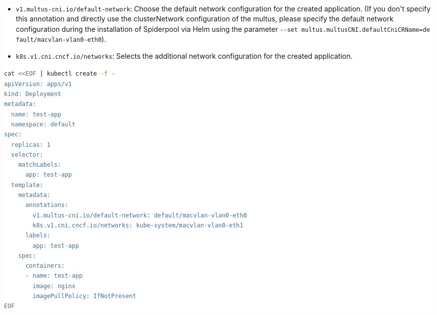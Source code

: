- `v1.multus-cni.io/default-network`: Choose the default network configuration for the created application. (If you don't specify this annotation and directly use the clusterNetwork configuration of the multus, please specify the default network configuration during the installation of Spiderpool via Helm using the parameter `--set multus.multusCNI.defaultCniCRName=default/macvlan-vlan0-eth0`).

- `k8s.v1.cni.cncf.io/networks`: Selects the additional network configuration for the created application.

```bash
cat <<EOF | kubectl create -f -
apiVersion: apps/v1
kind: Deployment
metadata:
  name: test-app
  namespace: default
spec:
  replicas: 1
  selector:
    matchLabels:
      app: test-app
  template:
    metadata:
      annotations:
        v1.multus-cni.io/default-network: default/macvlan-vlan0-eth0
        k8s.v1.cni.cncf.io/networks: kube-system/macvlan-vlan0-eth1
      labels:
        app: test-app
    spec:
      containers:
      - name: test-app
        image: nginx
        imagePullPolicy: IfNotPresent
EOF
```
